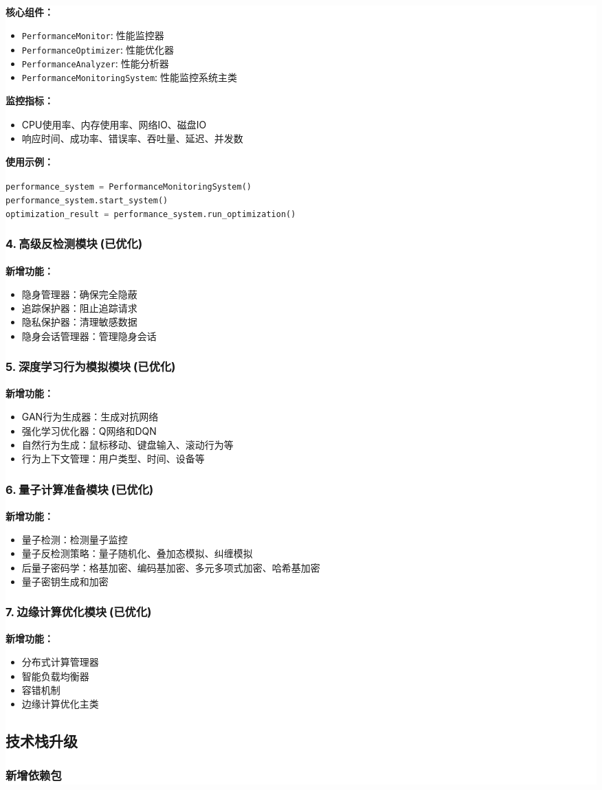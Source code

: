 **核心组件：**
- `PerformanceMonitor`: 性能监控器
- `PerformanceOptimizer`: 性能优化器
- `PerformanceAnalyzer`: 性能分析器
- `PerformanceMonitoringSystem`: 性能监控系统主类

**监控指标：**
- CPU使用率、内存使用率、网络IO、磁盘IO
- 响应时间、成功率、错误率、吞吐量、延迟、并发数

**使用示例：**
```python
performance_system = PerformanceMonitoringSystem()
performance_system.start_system()
optimization_result = performance_system.run_optimization()
```

### 4. 高级反检测模块 (已优化)

**新增功能：**
- 隐身管理器：确保完全隐蔽
- 追踪保护器：阻止追踪请求
- 隐私保护器：清理敏感数据
- 隐身会话管理器：管理隐身会话

### 5. 深度学习行为模拟模块 (已优化)

**新增功能：**
- GAN行为生成器：生成对抗网络
- 强化学习优化器：Q网络和DQN
- 自然行为生成：鼠标移动、键盘输入、滚动行为等
- 行为上下文管理：用户类型、时间、设备等

### 6. 量子计算准备模块 (已优化)

**新增功能：**
- 量子检测：检测量子监控
- 量子反检测策略：量子随机化、叠加态模拟、纠缠模拟
- 后量子密码学：格基加密、编码基加密、多元多项式加密、哈希基加密
- 量子密钥生成和加密

### 7. 边缘计算优化模块 (已优化)

**新增功能：**
- 分布式计算管理器
- 智能负载均衡器
- 容错机制
- 边缘计算优化主类

## 技术栈升级

### 新增依赖包
